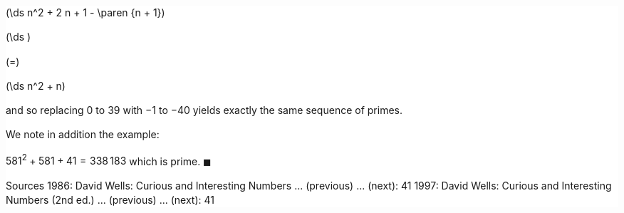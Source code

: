 





\(\ds n^2 + 2 n + 1 - \paren {n + 1}\)




















\(\ds \)

\(=\)







\(\ds n^2 + n\)









and so replacing $0$ to $39$ with $-1$ to $-40$ yields exactly the same sequence of primes.

We note in addition the example:

$581^2 + 581 + 41 = 338 \, 183$
which is prime.
$\blacksquare$


Sources
1986: David Wells: Curious and Interesting Numbers ... (previous) ... (next): $41$
1997: David Wells: Curious and Interesting Numbers (2nd ed.) ... (previous) ... (next): $41$




